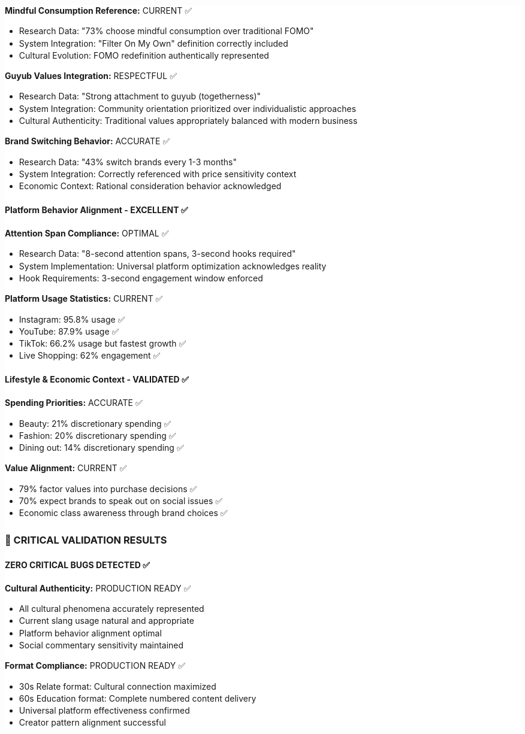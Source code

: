 **Mindful Consumption Reference:** CURRENT ✅
- Research Data: "73% choose mindful consumption over traditional FOMO"
- System Integration: "Filter On My Own" definition correctly included
- Cultural Evolution: FOMO redefinition authentically represented

**Guyub Values Integration:** RESPECTFUL ✅
- Research Data: "Strong attachment to guyub (togetherness)"
- System Integration: Community orientation prioritized over individualistic approaches
- Cultural Authenticity: Traditional values appropriately balanced with modern business

**Brand Switching Behavior:** ACCURATE ✅
- Research Data: "43% switch brands every 1-3 months"
- System Integration: Correctly referenced with price sensitivity context
- Economic Context: Rational consideration behavior acknowledged

#### Platform Behavior Alignment - EXCELLENT ✅
**Attention Span Compliance:** OPTIMAL ✅
- Research Data: "8-second attention spans, 3-second hooks required"
- System Implementation: Universal platform optimization acknowledges reality
- Hook Requirements: 3-second engagement window enforced

**Platform Usage Statistics:** CURRENT ✅
- Instagram: 95.8% usage ✅
- YouTube: 87.9% usage ✅
- TikTok: 66.2% usage but fastest growth ✅
- Live Shopping: 62% engagement ✅

#### Lifestyle & Economic Context - VALIDATED ✅
**Spending Priorities:** ACCURATE ✅
- Beauty: 21% discretionary spending ✅
- Fashion: 20% discretionary spending ✅
- Dining out: 14% discretionary spending ✅

**Value Alignment:** CURRENT ✅
- 79% factor values into purchase decisions ✅
- 70% expect brands to speak out on social issues ✅
- Economic class awareness through brand choices ✅

### 🚨 CRITICAL VALIDATION RESULTS

#### ZERO CRITICAL BUGS DETECTED ✅

**Cultural Authenticity:** PRODUCTION READY ✅
- All cultural phenomena accurately represented
- Current slang usage natural and appropriate
- Platform behavior alignment optimal
- Social commentary sensitivity maintained

**Format Compliance:** PRODUCTION READY ✅
- 30s Relate format: Cultural connection maximized
- 60s Education format: Complete numbered content delivery
- Universal platform effectiveness confirmed
- Creator pattern alignment successful

